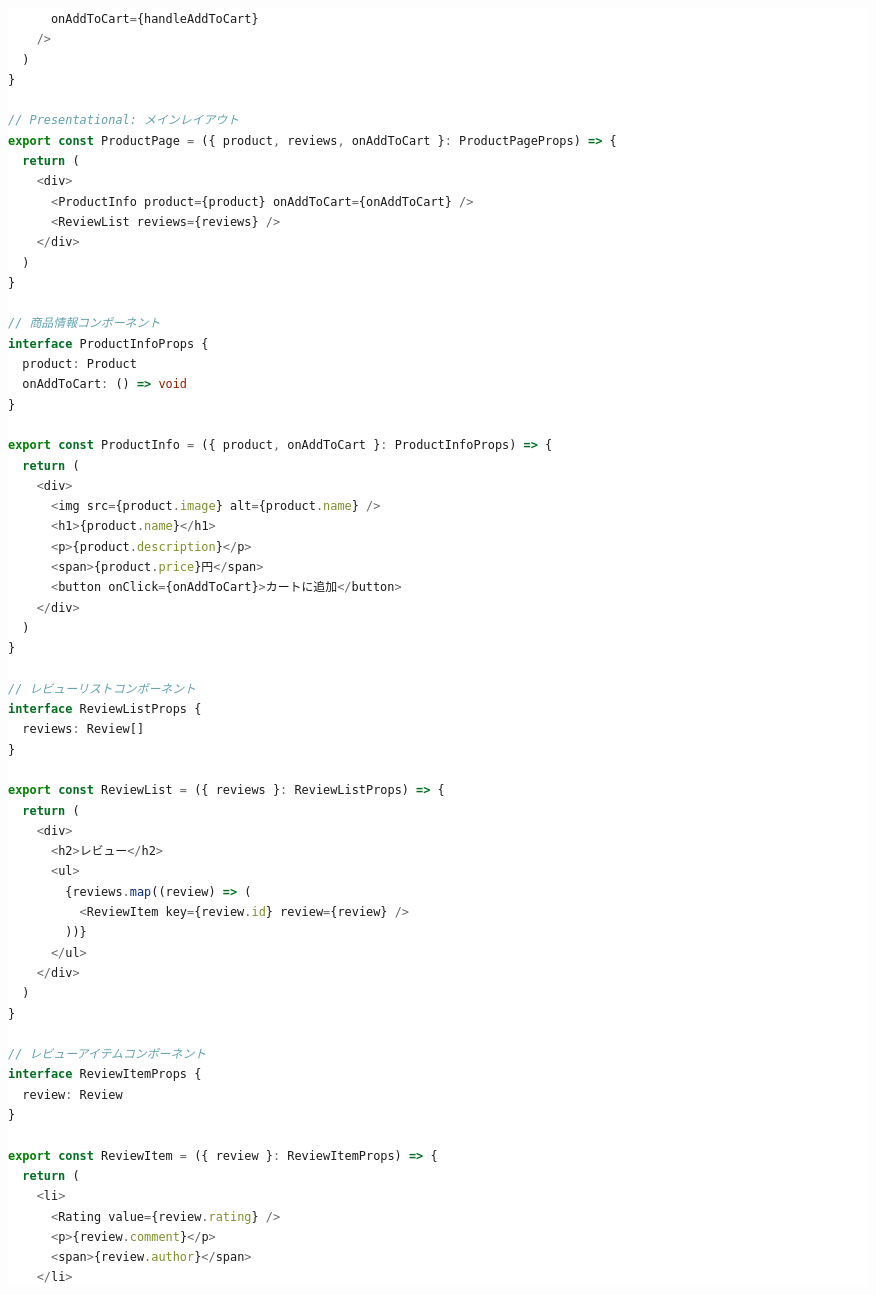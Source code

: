 ```typescript
      onAddToCart={handleAddToCart}
    />
  )
}

// Presentational: メインレイアウト
export const ProductPage = ({ product, reviews, onAddToCart }: ProductPageProps) => {
  return (
    <div>
      <ProductInfo product={product} onAddToCart={onAddToCart} />
      <ReviewList reviews={reviews} />
    </div>
  )
}

// 商品情報コンポーネント
interface ProductInfoProps {
  product: Product
  onAddToCart: () => void
}

export const ProductInfo = ({ product, onAddToCart }: ProductInfoProps) => {
  return (
    <div>
      <img src={product.image} alt={product.name} />
      <h1>{product.name}</h1>
      <p>{product.description}</p>
      <span>{product.price}円</span>
      <button onClick={onAddToCart}>カートに追加</button>
    </div>
  )
}

// レビューリストコンポーネント
interface ReviewListProps {
  reviews: Review[]
}

export const ReviewList = ({ reviews }: ReviewListProps) => {
  return (
    <div>
      <h2>レビュー</h2>
      <ul>
        {reviews.map((review) => (
          <ReviewItem key={review.id} review={review} />
        ))}
      </ul>
    </div>
  )
}

// レビューアイテムコンポーネント
interface ReviewItemProps {
  review: Review
}

export const ReviewItem = ({ review }: ReviewItemProps) => {
  return (
    <li>
      <Rating value={review.rating} />
      <p>{review.comment}</p>
      <span>{review.author}</span>
    </li>
```